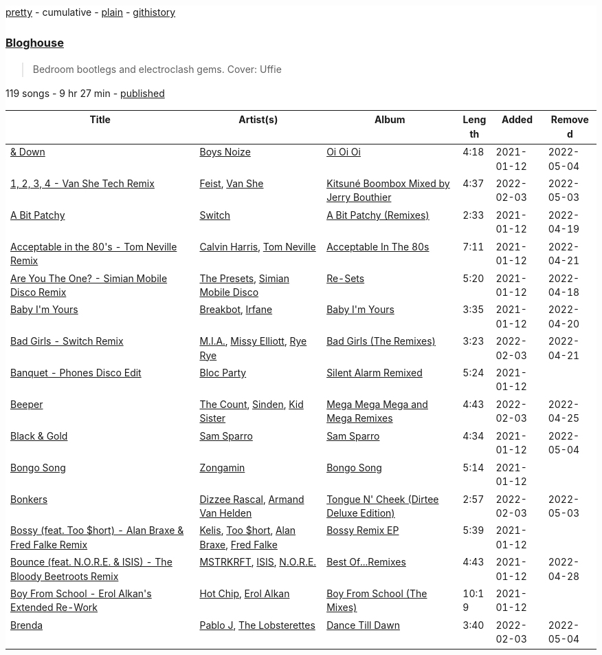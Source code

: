 [pretty](/playlists/pretty/37i9dQZF1DWSyOfQ9LA1uF.md) - cumulative - [plain](/playlists/plain/37i9dQZF1DWSyOfQ9LA1uF) - [githistory](https://github.githistory.xyz/mackorone/spotify-playlist-archive/blob/main/playlists/plain/37i9dQZF1DWSyOfQ9LA1uF)

### [Bloghouse](https://open.spotify.com/playlist/37i9dQZF1DWSyOfQ9LA1uF)

> Bedroom bootlegs and electroclash gems\. Cover: Uffie

119 songs - 9 hr 27 min - [published](https://open.spotify.com/playlist/5Cxep01SDXktRYE7g6krlV)

| Title | Artist(s) | Album | Length | Added | Removed |
|---|---|---|---|---|---|
| [& Down](https://open.spotify.com/track/3TMwHtO5c4jlnnFZK8MuBH) | [Boys Noize](https://open.spotify.com/artist/62k5LKMhymqlDNo2DWOvvv) | [Oi Oi Oi](https://open.spotify.com/album/5McKybquvC9GQ3Ppifsmxf) | 4:18 | 2021-01-12 | 2022-05-04 |
| [1, 2, 3, 4 \- Van She Tech Remix](https://open.spotify.com/track/1ayYh2uWlH6NM0NzLFDKtE) | [Feist](https://open.spotify.com/artist/6CWTBjOJK75cTE8Xv8u1kj), [Van She](https://open.spotify.com/artist/4FTDSkWpchgZy2axPEGDJW) | [Kitsuné Boombox Mixed by Jerry Bouthier](https://open.spotify.com/album/3p5mmApQ404cvVnwJj24M8) | 4:37 | 2022-02-03 | 2022-05-03 |
| [A Bit Patchy](https://open.spotify.com/track/1wPKUjLrsxEjFvXIo0npn9) | [Switch](https://open.spotify.com/artist/602MOqXiySUsSi7y6jFpvI) | [A Bit Patchy \(Remixes\)](https://open.spotify.com/album/0K671SykDDeXHZ2qOUb3rm) | 2:33 | 2021-01-12 | 2022-04-19 |
| [Acceptable in the 80's \- Tom Neville Remix](https://open.spotify.com/track/5kPgxhET1iRXB9kvOvzEFb) | [Calvin Harris](https://open.spotify.com/artist/7CajNmpbOovFoOoasH2HaY), [Tom Neville](https://open.spotify.com/artist/1gbiWzSQlYGEEFeH97pGwt) | [Acceptable In The 80s](https://open.spotify.com/album/3pPwssIXWoFz7r5Wjusbme) | 7:11 | 2021-01-12 | 2022-04-21 |
| [Are You The One? \- Simian Mobile Disco Remix](https://open.spotify.com/track/1AWb20qRRJ5R2d25qcm16z) | [The Presets](https://open.spotify.com/artist/1zTAQ6zkGz2L2i6lfR30EX), [Simian Mobile Disco](https://open.spotify.com/artist/31DXlldabwPHwu6dYevuzK) | [Re\-Sets](https://open.spotify.com/album/2ozdqRxqlbblhJVzCtPyaf) | 5:20 | 2021-01-12 | 2022-04-18 |
| [Baby I'm Yours](https://open.spotify.com/track/5jr6pG3khBcBXZRm8NogSe) | [Breakbot](https://open.spotify.com/artist/0iui2Be5CP8EWxvHYsVspL), [Irfane](https://open.spotify.com/artist/3nqQeOUvDPTu4vtYtPfBjX) | [Baby I'm Yours](https://open.spotify.com/album/0sCktPXUOt19W503or8h9b) | 3:35 | 2021-01-12 | 2022-04-20 |
| [Bad Girls \- Switch Remix](https://open.spotify.com/track/2T1LMzbf3Ui5nv0Im5lmGV) | [M.I.A.](https://open.spotify.com/artist/0QJIPDAEDILuo8AIq3pMuU), [Missy Elliott](https://open.spotify.com/artist/2wIVse2owClT7go1WT98tk), [Rye Rye](https://open.spotify.com/artist/0S05AeePINj4CeTVMfysIu) | [Bad Girls \(The Remixes\)](https://open.spotify.com/album/1JV2adHIREQSZWTCrn6CbW) | 3:23 | 2022-02-03 | 2022-04-21 |
| [Banquet \- Phones Disco Edit](https://open.spotify.com/track/3ZQK3zrHOHFZtgvIL6W2eW) | [Bloc Party](https://open.spotify.com/artist/3MM8mtgFzaEJsqbjZBSsHJ) | [Silent Alarm Remixed](https://open.spotify.com/album/73gLi25b8sQukoOreAL9x5) | 5:24 | 2021-01-12 |  |
| [Beeper](https://open.spotify.com/track/0V2gjJB54qHeA3CDCMZU3N) | [The Count](https://open.spotify.com/artist/3XU5UXslhtah4HGOcZpD9O), [Sinden](https://open.spotify.com/artist/2ocxN5hH10NHQ8vNR7VkSi), [Kid Sister](https://open.spotify.com/artist/3FTzn86WmApHmwBMGVSEXE) | [Mega Mega Mega and Mega Remixes](https://open.spotify.com/album/1ntbRWmw3ELtUHcwpeU6o9) | 4:43 | 2022-02-03 | 2022-04-25 |
| [Black & Gold](https://open.spotify.com/track/6aMTBaxY2A1GbvO4tFanxF) | [Sam Sparro](https://open.spotify.com/artist/0H0rBbf7vHXO3qh50Wap7y) | [Sam Sparro](https://open.spotify.com/album/1gYtav3PWh8I8bXZLs6SgR) | 4:34 | 2021-01-12 | 2022-05-04 |
| [Bongo Song](https://open.spotify.com/track/7LYkRnxddh6BTp3CrXmofK) | [Zongamin](https://open.spotify.com/artist/3GpAL7oEFD37IJDOOiirqy) | [Bongo Song](https://open.spotify.com/album/5Ys062wL4Hzm11mpaKnk4u) | 5:14 | 2021-01-12 |  |
| [Bonkers](https://open.spotify.com/track/6ddQ5KCkvCggk3j6KdA0zL) | [Dizzee Rascal](https://open.spotify.com/artist/0gusqTJKxtU1UTmNRMHZcv), [Armand Van Helden](https://open.spotify.com/artist/3cQA9WH8liZfeja1DxcDYE) | [Tongue N' Cheek \(Dirtee Deluxe Edition\)](https://open.spotify.com/album/0tbxVYstYiHpBwA7qYL1hC) | 2:57 | 2022-02-03 | 2022-05-03 |
| [Bossy \(feat\. Too $hort\) \- Alan Braxe & Fred Falke Remix](https://open.spotify.com/track/7MjjohMIb2FmRE0PX4QPvi) | [Kelis](https://open.spotify.com/artist/0IF46mUS8NXjgHabxk2MCM), [Too $hort](https://open.spotify.com/artist/4sb7rZNN93BSS6Gqgepo4v), [Alan Braxe](https://open.spotify.com/artist/24JRvbKfTcF2x7c2kCCJrW), [Fred Falke](https://open.spotify.com/artist/0AfNNw1LS2i9KW4icd7inD) | [Bossy Remix EP](https://open.spotify.com/album/5umqzJgqZDdVw30i5GOH1f) | 5:39 | 2021-01-12 |  |
| [Bounce \(feat\. N.O.R.E\. & ISIS\) \- The Bloody Beetroots Remix](https://open.spotify.com/track/0nowT1VNjGH7bCn9KVVpm6) | [MSTRKRFT](https://open.spotify.com/artist/2squZ8HjM4AzR0j6jsPn4a), [ISIS](https://open.spotify.com/artist/2vsXeWGC8rILp3rpSN2Fyk), [N.O.R.E.](https://open.spotify.com/artist/4GMgdB3vwbBOc42hbXEi9p) | [Best Of...Remixes](https://open.spotify.com/album/24EE93iPWyODZTEtoSOpx3) | 4:43 | 2021-01-12 | 2022-04-28 |
| [Boy From School \- Erol Alkan's Extended Re\-Work](https://open.spotify.com/track/7m7XMDBYgLFauv82VGqM44) | [Hot Chip](https://open.spotify.com/artist/37uLId6Z5ZXCx19vuruvv5), [Erol Alkan](https://open.spotify.com/artist/3jQ8hpdQo3TCEnb5gmOtH5) | [Boy From School \(The Mixes\)](https://open.spotify.com/album/2R9LoJZvTlVPzqK6AmcHf8) | 10:19 | 2021-01-12 |  |
| [Brenda](https://open.spotify.com/track/792NaHTl4bJqdxMXSdhNij) | [Pablo J](https://open.spotify.com/artist/2L4145zftGoC6kL337sTIS), [The Lobsterettes](https://open.spotify.com/artist/1r8rok8grW3DHojFnylc62) | [Dance Till Dawn](https://open.spotify.com/album/7hbbhPthcCqbv5YG6MDDm5) | 3:40 | 2022-02-03 | 2022-05-04 |